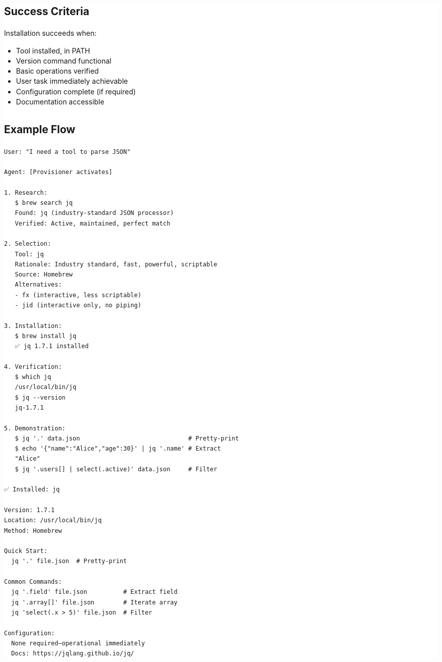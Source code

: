 ## Success Criteria

Installation succeeds when:
- Tool installed, in PATH
- Version command functional
- Basic operations verified
- User task immediately achievable
- Configuration complete (if required)
- Documentation accessible

## Example Flow

```
User: "I need a tool to parse JSON"

Agent: [Provisioner activates]

1. Research:
   $ brew search jq
   Found: jq (industry-standard JSON processor)
   Verified: Active, maintained, perfect match

2. Selection:
   Tool: jq
   Rationale: Industry standard, fast, powerful, scriptable
   Source: Homebrew
   Alternatives:
   - fx (interactive, less scriptable)
   - jid (interactive only, no piping)

3. Installation:
   $ brew install jq
   ✅ jq 1.7.1 installed

4. Verification:
   $ which jq
   /usr/local/bin/jq
   $ jq --version
   jq-1.7.1

5. Demonstration:
   $ jq '.' data.json                              # Pretty-print
   $ echo '{"name":"Alice","age":30}' | jq '.name' # Extract
   "Alice"
   $ jq '.users[] | select(.active)' data.json     # Filter

✅ Installed: jq

Version: 1.7.1
Location: /usr/local/bin/jq
Method: Homebrew

Quick Start:
  jq '.' file.json  # Pretty-print

Common Commands:
  jq '.field' file.json          # Extract field
  jq '.array[]' file.json        # Iterate array
  jq 'select(.x > 5)' file.json  # Filter

Configuration:
  None required—operational immediately
  Docs: https://jqlang.github.io/jq/
```